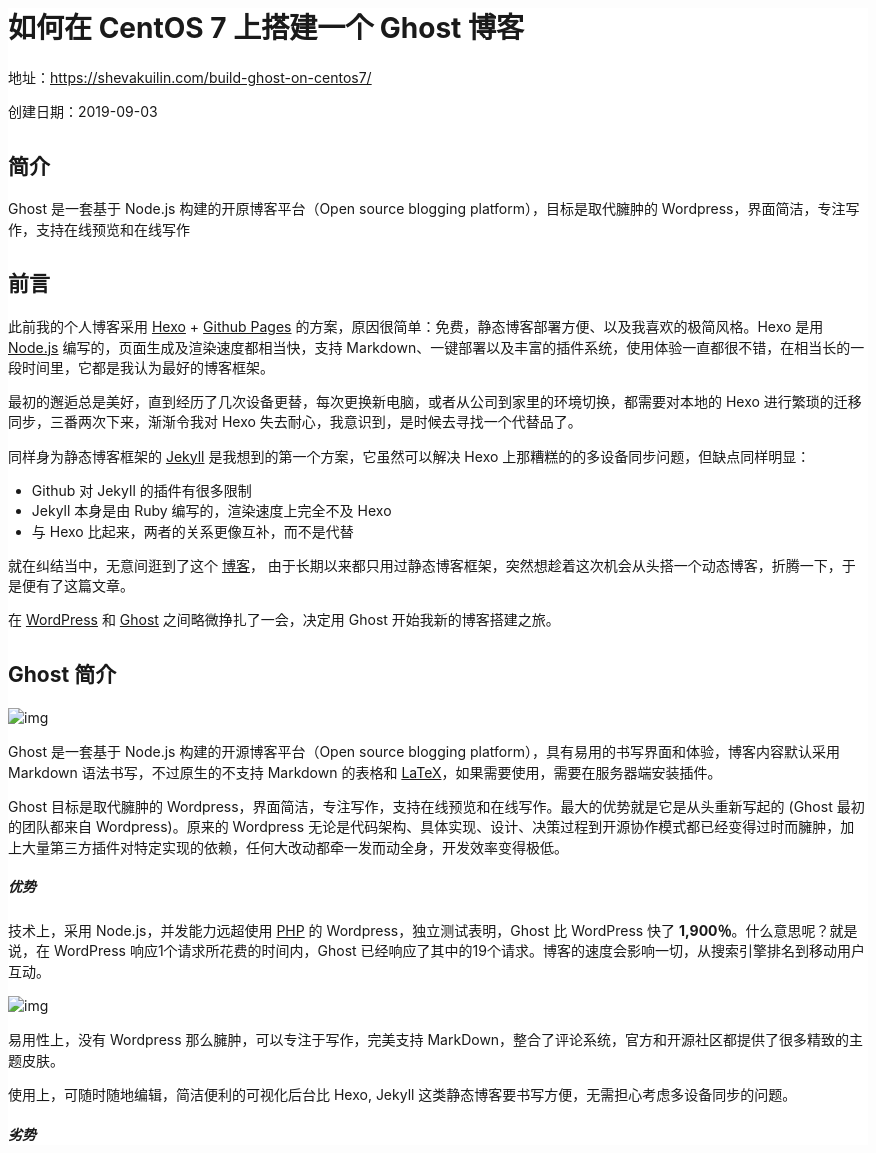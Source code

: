 # 如何在 CentOS 7 上搭建一个 Ghost 博客

地址：https://shevakuilin.com/build-ghost-on-centos7/

创建日期：2019-09-03

## 简介

Ghost 是一套基于 Node.js 构建的开原博客平台（Open source blogging platform），目标是取代臃肿的 Wordpress，界面简洁，专注写作，支持在线预览和在线写作

## 前言

此前我的个人博客采用 [Hexo](https://hexo.io/zh-cn/index.html) + [Github Pages](https://pages.github.com/) 的方案，原因很简单：免费，静态博客部署方便、以及我喜欢的极简风格。Hexo 是用 [Node.js](https://nodejs.org/en) 编写的，页面生成及渲染速度都相当快，支持 Markdown、一键部署以及丰富的插件系统，使用体验一直都很不错，在相当长的一段时间里，它都是我认为最好的博客框架。

最初的邂逅总是美好，直到经历了几次设备更替，每次更换新电脑，或者从公司到家里的环境切换，都需要对本地的 Hexo 进行繁琐的迁移同步，三番两次下来，渐渐令我对 Hexo 失去耐心，我意识到，是时候去寻找一个代替品了。

同样身为静态博客框架的 [Jekyll](https://jekyllcn.com/) 是我想到的第一个方案，它虽然可以解决 Hexo 上那糟糕的的多设备同步问题，但缺点同样明显：

- Github 对 Jekyll 的插件有很多限制
- Jekyll 本身是由 Ruby 编写的，渲染速度上完全不及 Hexo
- 与 Hexo 比起来，两者的关系更像互补，而不是代替

就在纠结当中，无意间逛到了这个 [博客](https://halfrost.com/)， 由于长期以来都只用过静态博客框架，突然想趁着这次机会从头搭一个动态博客，折腾一下，于是便有了这篇文章。

在 [WordPress](https://wordpress.org/) 和 [Ghost](https://ghost.org/) 之间略微挣扎了一会，决定用 Ghost 开始我新的博客搭建之旅。

## Ghost 简介

![img](https://github.com/shevakuilin/GhostPostsImages/raw/master/11b8145be285a17777ee4d809bfd4d09_XL.jpg)

Ghost 是一套基于 Node.js 构建的开源博客平台（Open source blogging platform），具有易用的书写界面和体验，博客内容默认采用 Markdown 语法书写，不过原生的不支持 Markdown 的表格和 [LaTeX](http://www.baidu.com/link?url=K_4JBAR3uS6xnec99adJX0IzXiUT0ANv52nbth0WUNaf3Z52ob2qSLRPX0KjGNEBBBXE5d8hEvOhKdgBR77EDa)，如果需要使用，需要在服务器端安装插件。

Ghost 目标是取代臃肿的 Wordpress，界面简洁，专注写作，支持在线预览和在线写作。最大的优势就是它是从头重新写起的 (Ghost 最初的团队都来自 Wordpress)。原来的 Wordpress 无论是代码架构、具体实现、设计、决策过程到开源协作模式都已经变得过时而臃肿，加上大量第三方插件对特定实现的依赖，任何大改动都牵一发而动全身，开发效率变得极低。

##### 优势

技术上，采用 Node.js，并发能力远超使用 [PHP](http://php.net/) 的 Wordpress，独立测试表明，Ghost 比 WordPress 快了 **1,900％**。什么意思呢？就是说，在 WordPress 响应1个请求所花费的时间内，Ghost 已经响应了其中的19个请求。博客的速度会影响一切，从搜索引擎排名到移动用户互动。

![img](https://i0.wp.com/wphive.com/wp-content/uploads/2019/01/ghost-speed.png?w=1024&ssl=1)

易用性上，没有 Wordpress 那么臃肿，可以专注于写作，完美支持 MarkDown，整合了评论系统，官方和开源社区都提供了很多精致的主题皮肤。

使用上，可随时随地编辑，简洁便利的可视化后台比 Hexo, Jekyll 这类静态博客要书写方便，无需担心考虑多设备同步的问题。

##### 劣势
